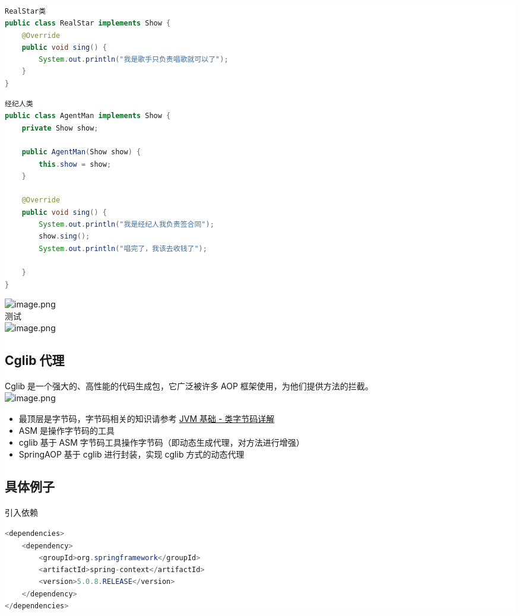```java
RealStar类
public class RealStar implements Show {
    @Override
    public void sing() {
        System.out.println("我是歌手只负责唱歌就可以了");
    }
}
```

```java
经纪人类
public class AgentMan implements Show {
    private Show show;

    public AgentMan(Show show) {
        this.show = show;
    }

    @Override
    public void sing() {
        System.out.println("我是经纪人我负责签合同");
        show.sing();
        System.out.println("唱完了，我该去收钱了");

    }
}
```

![image.png](https://cdn.nlark.com/yuque/0/2023/png/1635081/1686996028112-abef3dfb-dc1b-46fa-9880-4c1464c45d6f.png?x-oss-process=image%2Fresize%2Cw_937%2Climit_0)<br />测试<br />![image.png](https://cdn.nlark.com/yuque/0/2023/png/1635081/1686996042782-77328498-45e1-4895-a23e-3c073783154e.png?x-oss-process=image%2Fresize%2Cw_937%2Climit_0)
<a name="W78ki"></a>

## Cglib 代理

Cglib 是一个强大的、高性能的代码生成包，它广泛被许多 AOP 框架使用，为他们提供方法的拦截。<br />![image.png](https://cdn.nlark.com/yuque/0/2023/png/1635081/1686996172567-d2cc895e-2c48-4c4b-99a9-b38d40bfbb28.png#averageHue=%23fdf8f3&clientId=uea0b87af-cc81-4&from=paste&height=265&id=uf6b0ee85&originHeight=212&originWidth=550&originalType=binary&ratio=0.800000011920929&rotation=0&showTitle=false&size=72613&status=done&style=none&taskId=uebcbe6c9-491e-440f-b720-cd9fcb9817c&title=&width=687.4999897554518)

- 最顶层是字节码，字节码相关的知识请参考 [JVM 基础 - 类字节码详解](https://pdai.tech/md/java/jvm/java-jvm-class.html)
- ASM 是操作字节码的工具
- cglib 基于 ASM 字节码工具操作字节码（即动态生成代理，对方法进行增强）
- SpringAOP 基于 cglib 进行封装，实现 cglib 方式的动态代理
  <a name="z1djM"></a>

## 具体例子

引入依赖

```java
<dependencies>
    <dependency>
        <groupId>org.springframework</groupId>
        <artifactId>spring-context</artifactId>
        <version>5.0.8.RELEASE</version>
    </dependency>
</dependencies>

```
